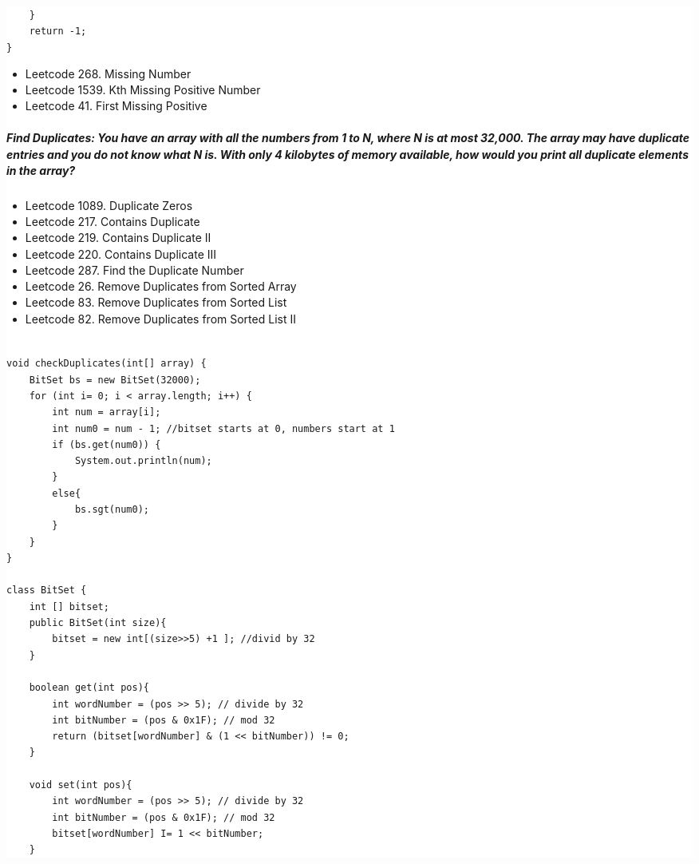 ```java=
    }
    return -1; 
}
```
- Leetcode 268. Missing Number
- Leetcode 1539. Kth Missing Positive Number
- Leetcode 41. First Missing Positive



##### **Find Duplicates**: You have an array with all the numbers from 1 to N, where N is at most 32,000. The array may have duplicate entries and you do not know what N is. With only 4 kilobytes of memory available, how would you print all duplicate elements in the array?


- Leetcode 1089. Duplicate Zeros
- Leetcode 217. Contains Duplicate
- Leetcode 219. Contains Duplicate II
- Leetcode 220. Contains Duplicate III
- Leetcode 287. Find the Duplicate Number
- Leetcode 26. Remove Duplicates from Sorted Array
- Leetcode 83. Remove Duplicates from Sorted List
- Leetcode 82. Remove Duplicates from Sorted List II

```java=

void checkDuplicates(int[] array) {
    BitSet bs = new BitSet(32000);
    for (int i= 0; i < array.length; i++) {
        int num = array[i];
        int num0 = num - 1; //bitset starts at 0, numbers start at 1
        if (bs.get(num0)) {
            System.out.println(num);
        }
        else{
            bs.sgt(num0);
        }
    }
}

class BitSet {
    int [] bitset;
    public BitSet(int size){
        bitset = new int[(size>>5) +1 ]; //divid by 32
    }

    boolean get(int pos){
        int wordNumber = (pos >> 5); // divide by 32
        int bitNumber = (pos & 0x1F); // mod 32
        return (bitset[wordNumber] & (1 << bitNumber)) != 0;
    }

    void set(int pos){
        int wordNumber = (pos >> 5); // divide by 32
        int bitNumber = (pos & 0x1F); // mod 32
        bitset[wordNumber] I= 1 << bitNumber;
    }

```
